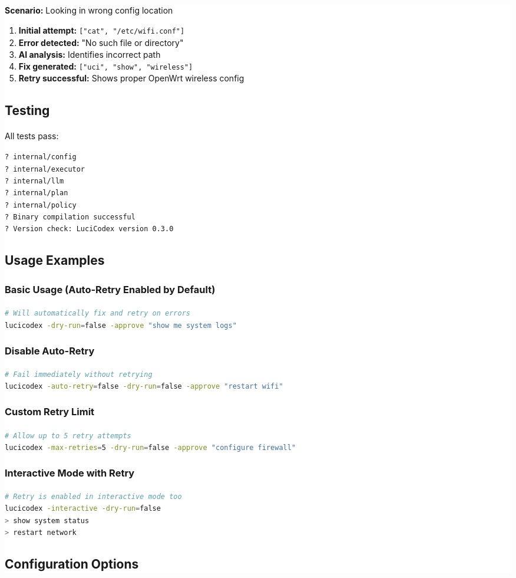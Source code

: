 **Scenario:** Looking in wrong config location

1. **Initial attempt:** `["cat", "/etc/wifi.conf"]`
2. **Error detected:** "No such file or directory"
3. **AI analysis:** Identifies incorrect path
4. **Fix generated:** `["uci", "show", "wireless"]`
5. **Retry successful:** Shows proper OpenWrt wireless config

## Testing

All tests pass:
```
? internal/config
? internal/executor
? internal/llm
? internal/plan
? internal/policy
? Binary compilation successful
? Version check: LuciCodex version 0.3.0
```

## Usage Examples

### Basic Usage (Auto-Retry Enabled by Default)

```bash
# Will automatically fix and retry on errors
lucicodex -dry-run=false -approve "show me system logs"
```

### Disable Auto-Retry

```bash
# Fail immediately without retrying
lucicodex -auto-retry=false -dry-run=false -approve "restart wifi"
```

### Custom Retry Limit

```bash
# Allow up to 5 retry attempts
lucicodex -max-retries=5 -dry-run=false -approve "configure firewall"
```

### Interactive Mode with Retry

```bash
# Retry is enabled in interactive mode too
lucicodex -interactive -dry-run=false
> show system status
> restart network
```

## Configuration Options

